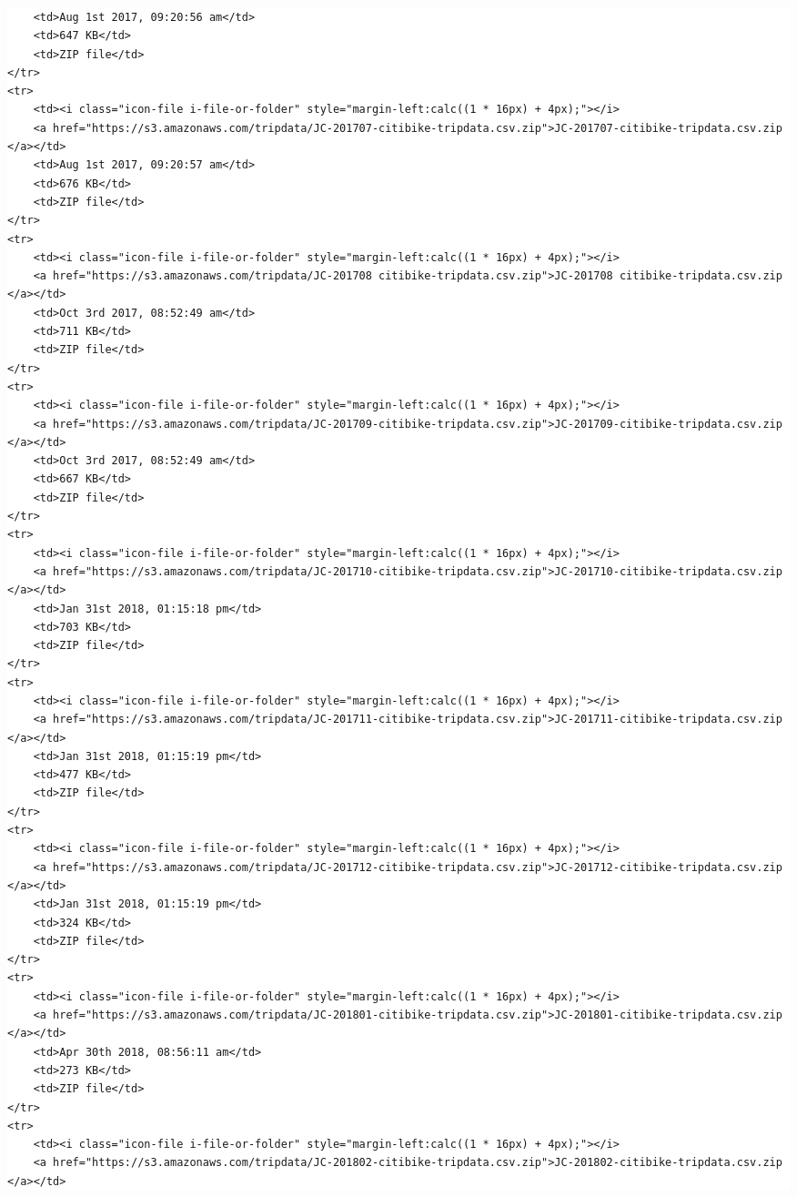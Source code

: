         <td>Aug 1st 2017, 09:20:56 am</td>
        <td>647 KB</td>
        <td>ZIP file</td>
    </tr>
    <tr>
        <td><i class="icon-file i-file-or-folder" style="margin-left:calc((1 * 16px) + 4px);"></i>
        <a href="https://s3.amazonaws.com/tripdata/JC-201707-citibike-tripdata.csv.zip">JC-201707-citibike-tripdata.csv.zip</a></td>
        <td>Aug 1st 2017, 09:20:57 am</td>
        <td>676 KB</td>
        <td>ZIP file</td>
    </tr>
    <tr>
        <td><i class="icon-file i-file-or-folder" style="margin-left:calc((1 * 16px) + 4px);"></i>
        <a href="https://s3.amazonaws.com/tripdata/JC-201708 citibike-tripdata.csv.zip">JC-201708 citibike-tripdata.csv.zip</a></td>
        <td>Oct 3rd 2017, 08:52:49 am</td>
        <td>711 KB</td>
        <td>ZIP file</td>
    </tr>
    <tr>
        <td><i class="icon-file i-file-or-folder" style="margin-left:calc((1 * 16px) + 4px);"></i>
        <a href="https://s3.amazonaws.com/tripdata/JC-201709-citibike-tripdata.csv.zip">JC-201709-citibike-tripdata.csv.zip</a></td>
        <td>Oct 3rd 2017, 08:52:49 am</td>
        <td>667 KB</td>
        <td>ZIP file</td>
    </tr>
    <tr>
        <td><i class="icon-file i-file-or-folder" style="margin-left:calc((1 * 16px) + 4px);"></i>
        <a href="https://s3.amazonaws.com/tripdata/JC-201710-citibike-tripdata.csv.zip">JC-201710-citibike-tripdata.csv.zip</a></td>
        <td>Jan 31st 2018, 01:15:18 pm</td>
        <td>703 KB</td>
        <td>ZIP file</td>
    </tr>
    <tr>
        <td><i class="icon-file i-file-or-folder" style="margin-left:calc((1 * 16px) + 4px);"></i>
        <a href="https://s3.amazonaws.com/tripdata/JC-201711-citibike-tripdata.csv.zip">JC-201711-citibike-tripdata.csv.zip</a></td>
        <td>Jan 31st 2018, 01:15:19 pm</td>
        <td>477 KB</td>
        <td>ZIP file</td>
    </tr>
    <tr>
        <td><i class="icon-file i-file-or-folder" style="margin-left:calc((1 * 16px) + 4px);"></i>
        <a href="https://s3.amazonaws.com/tripdata/JC-201712-citibike-tripdata.csv.zip">JC-201712-citibike-tripdata.csv.zip</a></td>
        <td>Jan 31st 2018, 01:15:19 pm</td>
        <td>324 KB</td>
        <td>ZIP file</td>
    </tr>
    <tr>
        <td><i class="icon-file i-file-or-folder" style="margin-left:calc((1 * 16px) + 4px);"></i>
        <a href="https://s3.amazonaws.com/tripdata/JC-201801-citibike-tripdata.csv.zip">JC-201801-citibike-tripdata.csv.zip</a></td>
        <td>Apr 30th 2018, 08:56:11 am</td>
        <td>273 KB</td>
        <td>ZIP file</td>
    </tr>
    <tr>
        <td><i class="icon-file i-file-or-folder" style="margin-left:calc((1 * 16px) + 4px);"></i>
        <a href="https://s3.amazonaws.com/tripdata/JC-201802-citibike-tripdata.csv.zip">JC-201802-citibike-tripdata.csv.zip</a></td>
